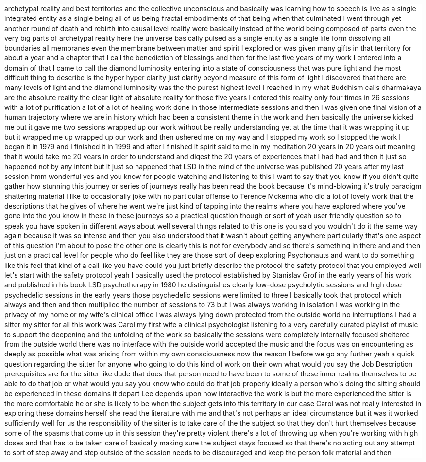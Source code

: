 archetypal reality and best territories and the collective unconscious and basically was learning how to speech is live as a single integrated entity as a single being all of us being fractal embodiments of that being when that culminated I went through yet another round of death and rebirth into causal level reality were basically instead of the world being composed of parts even the very big parts of archetypal reality here the universe basically pulsed as a single entity as a single life form dissolving all boundaries all membranes even the membrane between matter and spirit I explored or was given many gifts in that territory for about a year and a chapter that I call the benediction of blessings and then for the last five years of my work I entered into a domain of that I came to call the diamond luminosity entering into a state of consciousness that was pure light and the most difficult thing to describe is the hyper hyper clarity just clarity beyond measure of this form of light I discovered that there are many levels of light and the diamond luminosity was the the purest highest level I reached in my what Buddhism calls dharmakaya are the absolute reality the clear light of absolute reality for those five years I entered this reality only four times in 26 sessions with a lot of purification a lot of a lot of healing work done in those intermediate sessions and then I was given one final vision of a human trajectory where we are in history which had been a consistent theme in the work and then basically the universe kicked me out it gave me two sessions wrapped up our work without be really understanding yet at the time that it was wrapping it up but it wrapped me up wrapped up our work and then ushered me on my way and I stopped my work so I stopped the work I began it in 1979 and I finished it in 1999 and after I finished it spirit said to me in my meditation 20 years in 20 years out meaning that it would take me 20 years in order to understand and digest the 20 years of experiences that I had had and then it just so happened not by any intent but it just so happened that LSD in the mind of the universe was published 20 years after my last session hmm wonderful yes and you know for people watching and listening to this I want to say that you know if you didn't quite gather how stunning this journey or series of journeys really has been read the book because it's mind-blowing it's truly paradigm shattering material I like to occasionally joke with no particular offense to Terence Mckenna who did a lot of lovely work that the descriptions that he gives of where he went we're just kind of tapping into the realms where you have explored where you've gone into the you know in these in these journeys so a practical question though or sort of yeah user friendly question so to speak you have spoken in different ways about well several things related to this one is you said you wouldn't do it the same way again because it was so intense and then you also understood that it wasn't about getting anywhere particularly that's one aspect of this question I'm about to pose the other one is clearly this is not for everybody and so there's something in there and and then just on a practical level for people who do feel like they are those sort of deep exploring Psychonauts and want to do something like this feel that kind of a call like you have could you just briefly describe the protocol the safety protocol that you employed well let's start with the safety protocol yeah I basically used the protocol established by Stanislav Grof in the early years of his work and published in his book LSD psychotherapy in 1980 he distinguishes clearly low-dose psycholytic sessions and high dose psychedelic sessions in the early years those psychedelic sessions were limited to three I basically took that protocol which always and then and then multiplied the number of sessions to 73 but I was always working in isolation I was working in the privacy of my home or my wife's clinical office I was always lying down protected from the outside world no interruptions I had a sitter my sitter for all this work was Carol my first wife a clinical psychologist listening to a very carefully curated playlist of music to support the deepening and the unfolding of the work so basically the sessions were completely internally focused sheltered from the outside world there was no interface with the outside world accepted the music and the focus was on encountering as deeply as possible what was arising from within my own consciousness now the reason I before we go any further yeah a quick question regarding the sitter for anyone who going to do this kind of work on their own what would you say the Job Description prerequisites are for the sitter like dude that does that person need to have been to some of these inner realms themselves to be able to do that job or what would you say you know who could do that job properly ideally a person who's doing the sitting should be experienced in these domains it depart Lee depends upon how interactive the work is but the more experienced the sitter is the more comfortable he or she is likely to be when the subject gets into this territory in our case Carol was not really interested in exploring these domains herself she read the literature with me and that's not perhaps an ideal circumstance but it was it worked sufficiently well for us the responsibility of the sitter is to take care of the the subject so that they don't hurt themselves because some of the spasms that come up in this session they're pretty violent there's a lot of throwing up when you're working with high doses and that has to be taken care of basically making sure the subject stays focused so that there's no acting out any attempt to sort of step away and step outside of the session needs to be discouraged and keep the person folk material and then